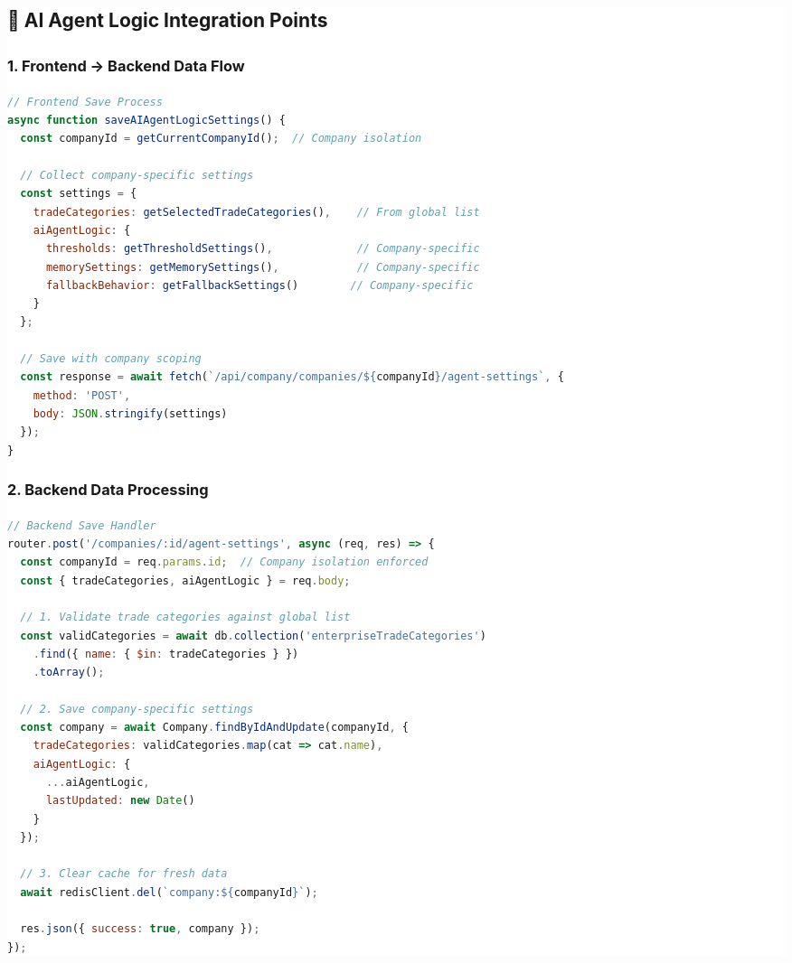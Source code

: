 
## 🔄 AI Agent Logic Integration Points

### **1. Frontend → Backend Data Flow**
```javascript
// Frontend Save Process
async function saveAIAgentLogicSettings() {
  const companyId = getCurrentCompanyId();  // Company isolation
  
  // Collect company-specific settings
  const settings = {
    tradeCategories: getSelectedTradeCategories(),    // From global list
    aiAgentLogic: {
      thresholds: getThresholdSettings(),             // Company-specific
      memorySettings: getMemorySettings(),            // Company-specific
      fallbackBehavior: getFallbackSettings()        // Company-specific
    }
  };
  
  // Save with company scoping
  const response = await fetch(`/api/company/companies/${companyId}/agent-settings`, {
    method: 'POST',
    body: JSON.stringify(settings)
  });
}
```

### **2. Backend Data Processing**
```javascript
// Backend Save Handler
router.post('/companies/:id/agent-settings', async (req, res) => {
  const companyId = req.params.id;  // Company isolation enforced
  const { tradeCategories, aiAgentLogic } = req.body;
  
  // 1. Validate trade categories against global list
  const validCategories = await db.collection('enterpriseTradeCategories')
    .find({ name: { $in: tradeCategories } })
    .toArray();
  
  // 2. Save company-specific settings
  const company = await Company.findByIdAndUpdate(companyId, {
    tradeCategories: validCategories.map(cat => cat.name),
    aiAgentLogic: {
      ...aiAgentLogic,
      lastUpdated: new Date()
    }
  });
  
  // 3. Clear cache for fresh data
  await redisClient.del(`company:${companyId}`);
  
  res.json({ success: true, company });
});
```
